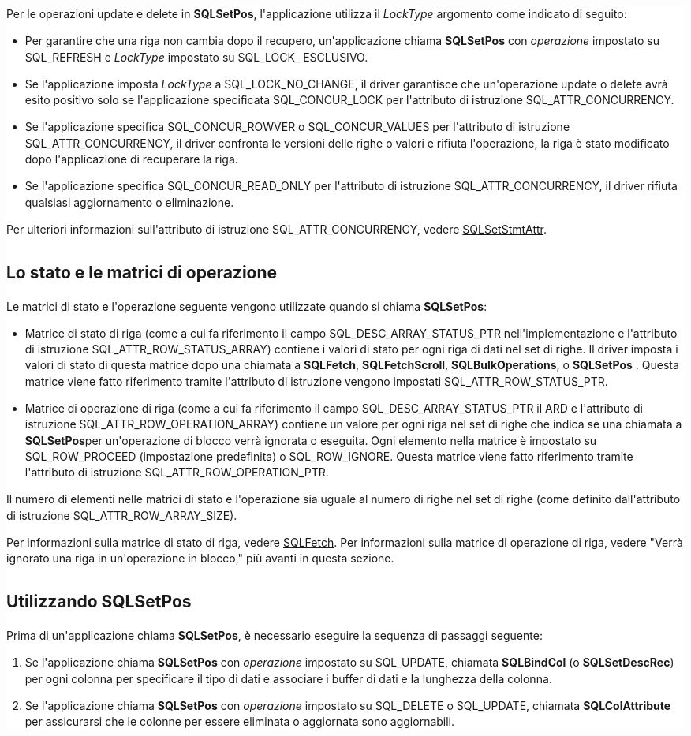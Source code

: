  Per le operazioni update e delete in **SQLSetPos**, l'applicazione utilizza il *LockType* argomento come indicato di seguito:  
  
-   Per garantire che una riga non cambia dopo il recupero, un'applicazione chiama **SQLSetPos** con *operazione* impostato su SQL_REFRESH e *LockType* impostato su SQL_LOCK_ ESCLUSIVO.  
  
-   Se l'applicazione imposta *LockType* a SQL_LOCK_NO_CHANGE, il driver garantisce che un'operazione update o delete avrà esito positivo solo se l'applicazione specificata SQL_CONCUR_LOCK per l'attributo di istruzione SQL_ATTR_CONCURRENCY.  
  
-   Se l'applicazione specifica SQL_CONCUR_ROWVER o SQL_CONCUR_VALUES per l'attributo di istruzione SQL_ATTR_CONCURRENCY, il driver confronta le versioni delle righe o valori e rifiuta l'operazione, la riga è stato modificato dopo l'applicazione di recuperare la riga.  
  
-   Se l'applicazione specifica SQL_CONCUR_READ_ONLY per l'attributo di istruzione SQL_ATTR_CONCURRENCY, il driver rifiuta qualsiasi aggiornamento o eliminazione.  
  
 Per ulteriori informazioni sull'attributo di istruzione SQL_ATTR_CONCURRENCY, vedere [SQLSetStmtAttr](../../../odbc/reference/syntax/sqlsetstmtattr-function.md).  
  
## <a name="status-and-operation-arrays"></a>Lo stato e le matrici di operazione  
 Le matrici di stato e l'operazione seguente vengono utilizzate quando si chiama **SQLSetPos**:  
  
-   Matrice di stato di riga (come a cui fa riferimento il campo SQL_DESC_ARRAY_STATUS_PTR nell'implementazione e l'attributo di istruzione SQL_ATTR_ROW_STATUS_ARRAY) contiene i valori di stato per ogni riga di dati nel set di righe. Il driver imposta i valori di stato di questa matrice dopo una chiamata a **SQLFetch**, **SQLFetchScroll**, **SQLBulkOperations**, o **SQLSetPos** . Questa matrice viene fatto riferimento tramite l'attributo di istruzione vengono impostati SQL_ATTR_ROW_STATUS_PTR.  
  
-   Matrice di operazione di riga (come a cui fa riferimento il campo SQL_DESC_ARRAY_STATUS_PTR il ARD e l'attributo di istruzione SQL_ATTR_ROW_OPERATION_ARRAY) contiene un valore per ogni riga nel set di righe che indica se una chiamata a **SQLSetPos**per un'operazione di blocco verrà ignorata o eseguita. Ogni elemento nella matrice è impostato su SQL_ROW_PROCEED (impostazione predefinita) o SQL_ROW_IGNORE. Questa matrice viene fatto riferimento tramite l'attributo di istruzione SQL_ATTR_ROW_OPERATION_PTR.  
  
 Il numero di elementi nelle matrici di stato e l'operazione sia uguale al numero di righe nel set di righe (come definito dall'attributo di istruzione SQL_ATTR_ROW_ARRAY_SIZE).  
  
 Per informazioni sulla matrice di stato di riga, vedere [SQLFetch](../../../odbc/reference/syntax/sqlfetch-function.md). Per informazioni sulla matrice di operazione di riga, vedere "Verrà ignorato una riga in un'operazione in blocco," più avanti in questa sezione.  
  
## <a name="using-sqlsetpos"></a>Utilizzando SQLSetPos  
 Prima di un'applicazione chiama **SQLSetPos**, è necessario eseguire la sequenza di passaggi seguente:  
  
1.  Se l'applicazione chiama **SQLSetPos** con *operazione* impostato su SQL_UPDATE, chiamata **SQLBindCol** (o **SQLSetDescRec**) per ogni colonna per specificare il tipo di dati e associare i buffer di dati e la lunghezza della colonna.  
  
2.  Se l'applicazione chiama **SQLSetPos** con *operazione* impostato su SQL_DELETE o SQL_UPDATE, chiamata **SQLColAttribute** per assicurarsi che le colonne per essere eliminata o aggiornata sono aggiornabili.  
  
